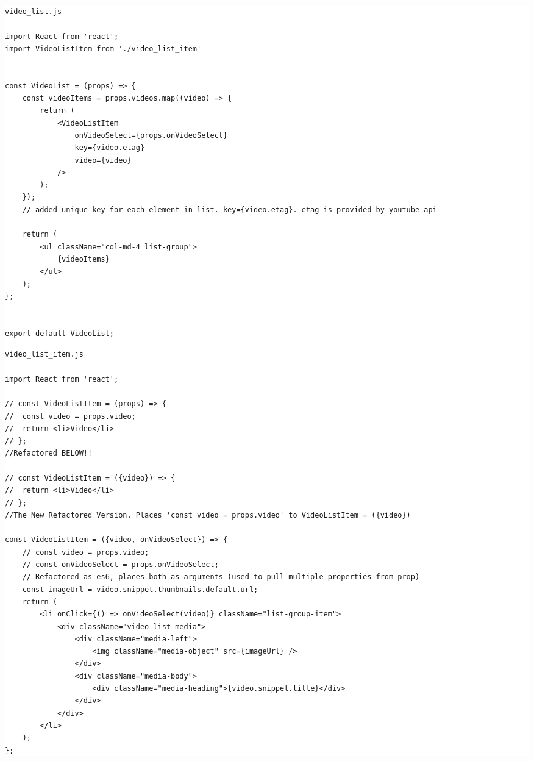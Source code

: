 ````
video_list.js

import React from 'react';
import VideoListItem from './video_list_item'


const VideoList = (props) => {
	const videoItems = props.videos.map((video) => {
		return (
			<VideoListItem
				onVideoSelect={props.onVideoSelect}
				key={video.etag} 
				video={video} 
			/>
		);
	});
	// added unique key for each element in list. key={video.etag}. etag is provided by youtube api

	return (
		<ul className="col-md-4 list-group">
			{videoItems}
		</ul>
	);
};


export default VideoList;

````

````
video_list_item.js

import React from 'react';

// const VideoListItem = (props) => {
// 	const video = props.video;
// 	return <li>Video</li>
// };
//Refactored BELOW!!

// const VideoListItem = ({video}) => {
// 	return <li>Video</li>
// };
//The New Refactored Version. Places 'const video = props.video' to VideoListItem = ({video})

const VideoListItem = ({video, onVideoSelect}) => {
	// const video = props.video;
	// const onVideoSelect = props.onVideoSelect;
	// Refactored as es6, places both as arguments (used to pull multiple properties from prop)
	const imageUrl = video.snippet.thumbnails.default.url;
	return (
		<li onClick={() => onVideoSelect(video)} className="list-group-item">
			<div className="video-list-media">
				<div className="media-left">
					<img className="media-object" src={imageUrl} />
				</div>
				<div className="media-body">
					<div className="media-heading">{video.snippet.title}</div>
				</div>
			</div>
		</li>
	);
};
````
